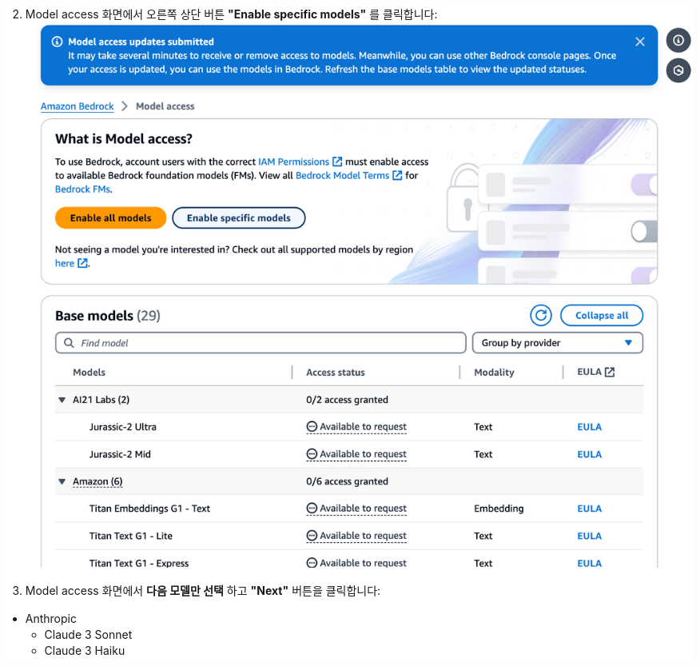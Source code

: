 2. Model access 화면에서 오른쪽 상단 버튼 **"Enable specific models"** 를 클릭합니다:
![모델 액세스](/img/modelaccess_1.png)

3. Model access 화면에서 **다음 모델만 선택** 하고 **"Next"** 버튼을 클릭합니다:
  - Anthropic
    - Claude 3 Sonnet
    - Claude 3 Haiku